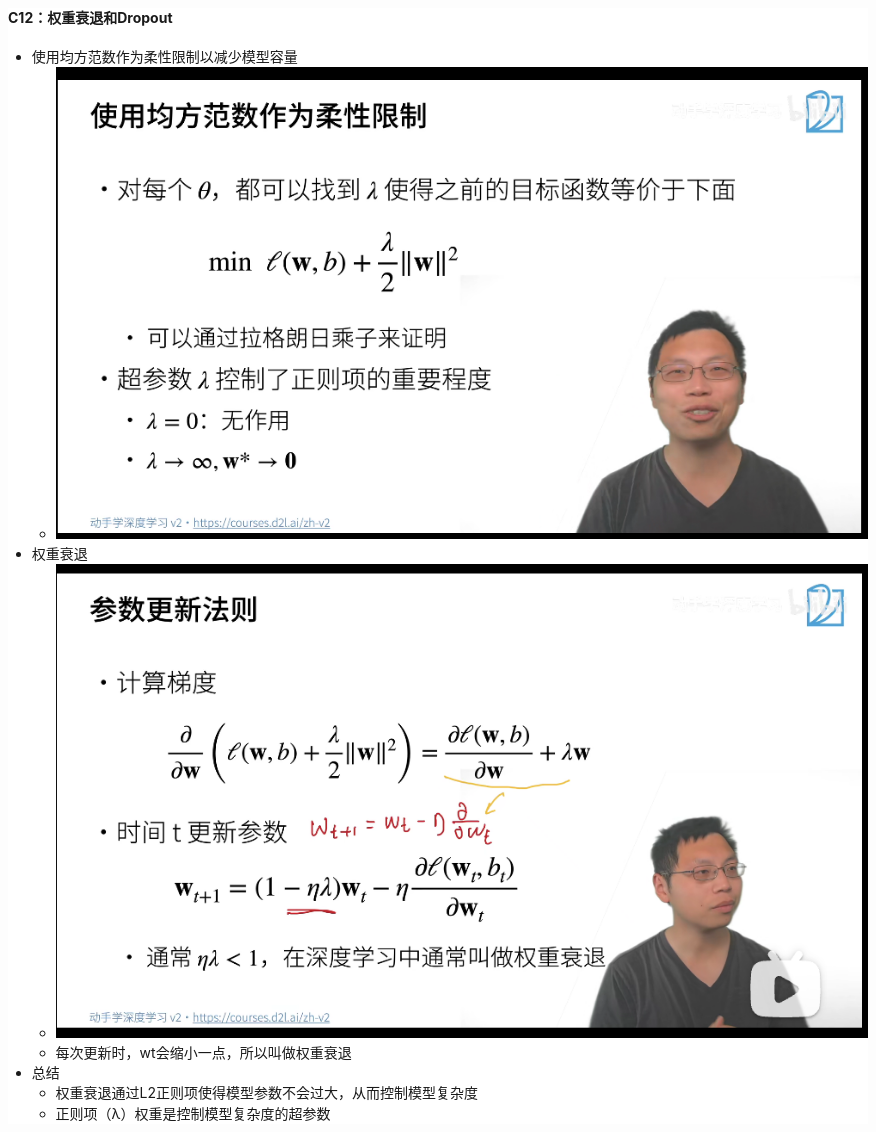 

#### C12：权重衰退和Dropout

- 使用均方范数作为柔性限制以减少模型容量
  - ![C12_lambda](./imgs/C12_lambda.png)
- 权重衰退
  - ![C12_w_decrese](./imgs/C12_w_decrese.png)
  - 每次更新时，wt会缩小一点，所以叫做权重衰退
- 总结
  - 权重衰退通过L2正则项使得模型参数不会过大，从而控制模型复杂度
  - 正则项（λ）权重是控制模型复杂度的超参数
